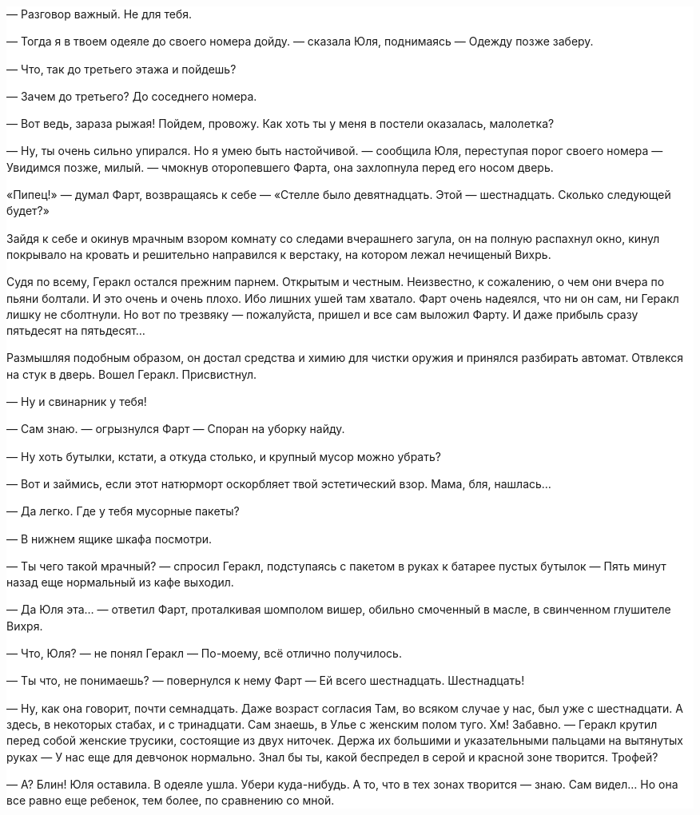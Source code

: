 <p>— Разговор важный. Не для тебя.</p>

<p>— Тогда я в твоем одеяле до своего номера дойду. — сказала Юля, поднимаясь — Одежду позже заберу.</p>

<p>— Что, так до третьего этажа и пойдешь?</p>

<p>— Зачем до третьего? До соседнего номера.</p>

<p>— Вот ведь, зараза рыжая! Пойдем, провожу. Как хоть ты у меня в постели оказалась, малолетка?</p>

<p>— Ну, ты очень сильно упирался. Но я умею быть настойчивой. — сообщила Юля, переступая порог своего номера — Увидимся позже, милый. — чмокнув оторопевшего Фарта, она захлопнула перед его носом дверь.</p>

<p>«Пипец!» — думал Фарт, возвращаясь к себе — «Стелле было девятнадцать. Этой — шестнадцать. Сколько следующей будет?»</p>

<p>Зайдя к себе и окинув мрачным взором комнату со следами вчерашнего загула, он на полную распахнул окно, кинул покрывало на кровать и решительно направился к верстаку, на котором лежал нечищеный Вихрь.</p>

<p>Судя по всему, Геракл остался прежним парнем. Открытым и честным. Неизвестно, к сожалению, о чем они вчера по пьяни болтали. И это очень и очень плохо. Ибо лишних ушей там хватало. Фарт очень надеялся, что ни он сам, ни Геракл лишку не сболтнули. Но вот по трезвяку — пожалуйста, пришел и все сам выложил Фарту. И даже прибыль сразу пятьдесят на пятьдесят…</p>

<p>Размышляя подобным образом, он достал средства и химию для чистки оружия и принялся разбирать автомат. Отвлекся на стук в дверь. Вошел Геракл. Присвистнул.</p>

<p>— Ну и свинарник у тебя!</p>

<p>— Сам знаю. — огрызнулся Фарт — Споран на уборку найду.</p>

<p>— Ну хоть бутылки, кстати, а откуда столько, и крупный мусор можно убрать?</p>

<p>— Вот и займись, если этот натюрморт оскорбляет твой эстетический взор. Мама, бля, нашлась…</p>

<p>— Да легко. Где у тебя мусорные пакеты?</p>

<p>— В нижнем ящике шкафа посмотри.</p>

<p>— Ты чего такой мрачный? — спросил Геракл, подступаясь с пакетом в руках к батарее пустых бутылок — Пять минут назад еще нормальный из кафе выходил.</p>

<p>— Да Юля эта… — ответил Фарт, проталкивая шомполом вишер, обильно смоченный в масле, в свинченном глушителе Вихря.</p>

<p>— Что, Юля? — не понял Геракл — По-моему, всё отлично получилось.</p>

<p>— Ты что, не понимаешь? — повернулся к нему Фарт — Ей всего шестнадцать. Шестнадцать!</p>

<p>— Ну, как она говорит, почти семнадцать. Даже возраст согласия Там, во всяком случае у нас, был уже с шестнадцати. А здесь, в некоторых стабах, и с тринадцати. Сам знаешь, в Улье с женским полом туго. Хм! Забавно. — Геракл крутил перед собой женские трусики, состоящие из двух ниточек. Держа их большими и указательными пальцами на вытянутых руках — У нас еще для девчонок нормально. Знал бы ты, какой беспредел в серой и красной зоне творится. Трофей?</p>

<p>— А? Блин! Юля оставила. В одеяле ушла. Убери куда-нибудь. А то, что в тех зонах творится — знаю. Сам видел… Но она все равно еще ребенок, тем более, по сравнению со мной.</p>
